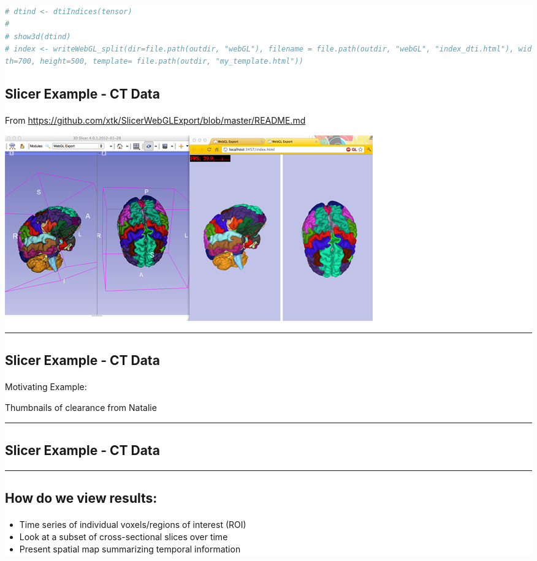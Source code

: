 ```r
# dtind <- dtiIndices(tensor)
# 
# show3d(dtind)
# index <- writeWebGL_split(dir=file.path(outdir, "webGL"), filename = file.path(outdir, "webGL", "index_dti.html"), width=700, height=500, template= file.path(outdir, "my_template.html"))
```


## Slicer Example - CT Data

From <a href="https://github.com/xtk/SlicerWebGLExport/blob/master/README.md">https://github.com/xtk/SlicerWebGLExport/blob/master/README.md</a>

<img src="Slicer_Example_web.png" alt="Example of web rendering">

---


## Slicer Example - CT Data
Motivating Example:

Thumbnails of clearance from Natalie

---

## Slicer Example - CT Data
<video width="900" height="580" controls>
  <source src="Slicer_Example.mp4" type="video/mp4">
</video>

---

## How do we view results:

* Time series of individual voxels/regions of interest (ROI)
* Look at a subset of cross-sectional slices over time 
* Present spatial map summarizing temporal information
